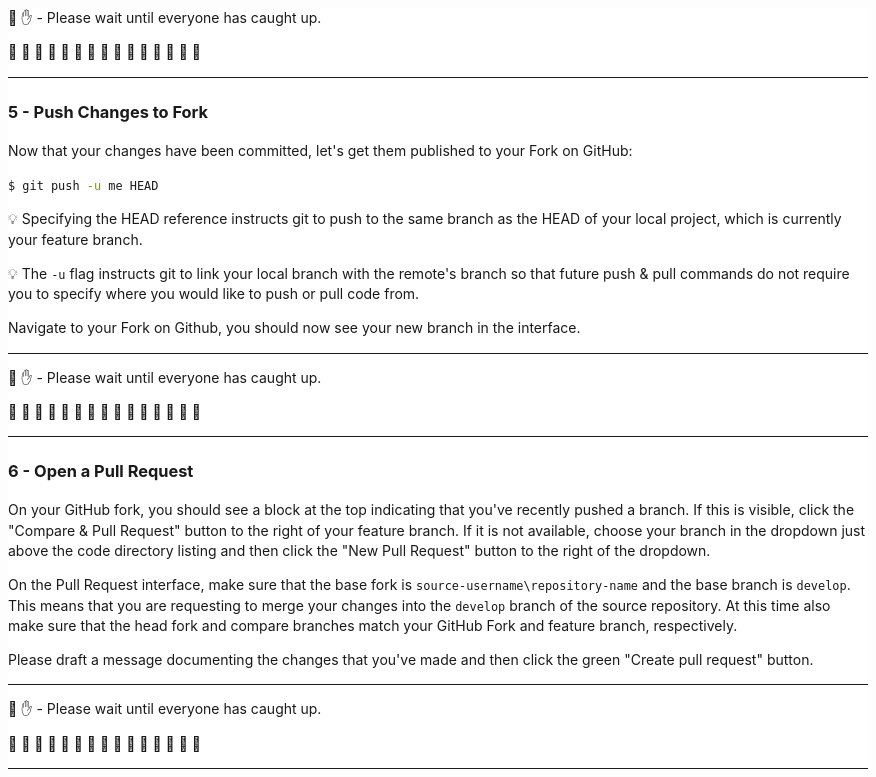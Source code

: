 
:cop: :raised_hand: - Please wait until everyone has caught up.

:construction: :construction: :construction: :construction: :construction: :construction: :construction: :construction: :construction: :construction: :construction: :construction: :construction: :construction: :construction:

---

### 5 - Push Changes to Fork

Now that your changes have been committed, let's get them published to your Fork on GitHub:
```sh
$ git push -u me HEAD
```

:bulb: Specifying the HEAD reference instructs git to push to the same branch as the HEAD of your local project, which is currently your feature branch.

:bulb: The `-u` flag instructs git to link your local branch with the remote's branch so that future push & pull commands do not require you
to specify where you would like to push or pull code from.

Navigate to your Fork on Github, you should now see your new branch in the interface.

---

:cop: :raised_hand: - Please wait until everyone has caught up.

:construction: :construction: :construction: :construction: :construction: :construction: :construction: :construction: :construction: :construction: :construction: :construction: :construction: :construction: :construction:

---

### 6 - Open a Pull Request

On your GitHub fork, you should see a block at the top indicating that you've recently pushed a branch. If this is visible, click the "Compare & Pull Request" button to the right of your feature branch. If it is not available, choose your branch in the dropdown just above the code directory listing and then click the "New Pull Request" button to the right of the dropdown.

On the Pull Request interface, make sure that the base fork is `source-username\repository-name` and the base branch is `develop`. This means that you are requesting to merge your changes into the `develop` branch of the source repository. At this time also make sure that the head fork and compare branches match your GitHub Fork and feature branch, respectively.

Please draft a message documenting the changes that you've made and then click the green "Create pull request" button.

---

:cop: :raised_hand: - Please wait until everyone has caught up.

:construction: :construction: :construction: :construction: :construction: :construction: :construction: :construction: :construction: :construction: :construction: :construction: :construction: :construction: :construction:

---